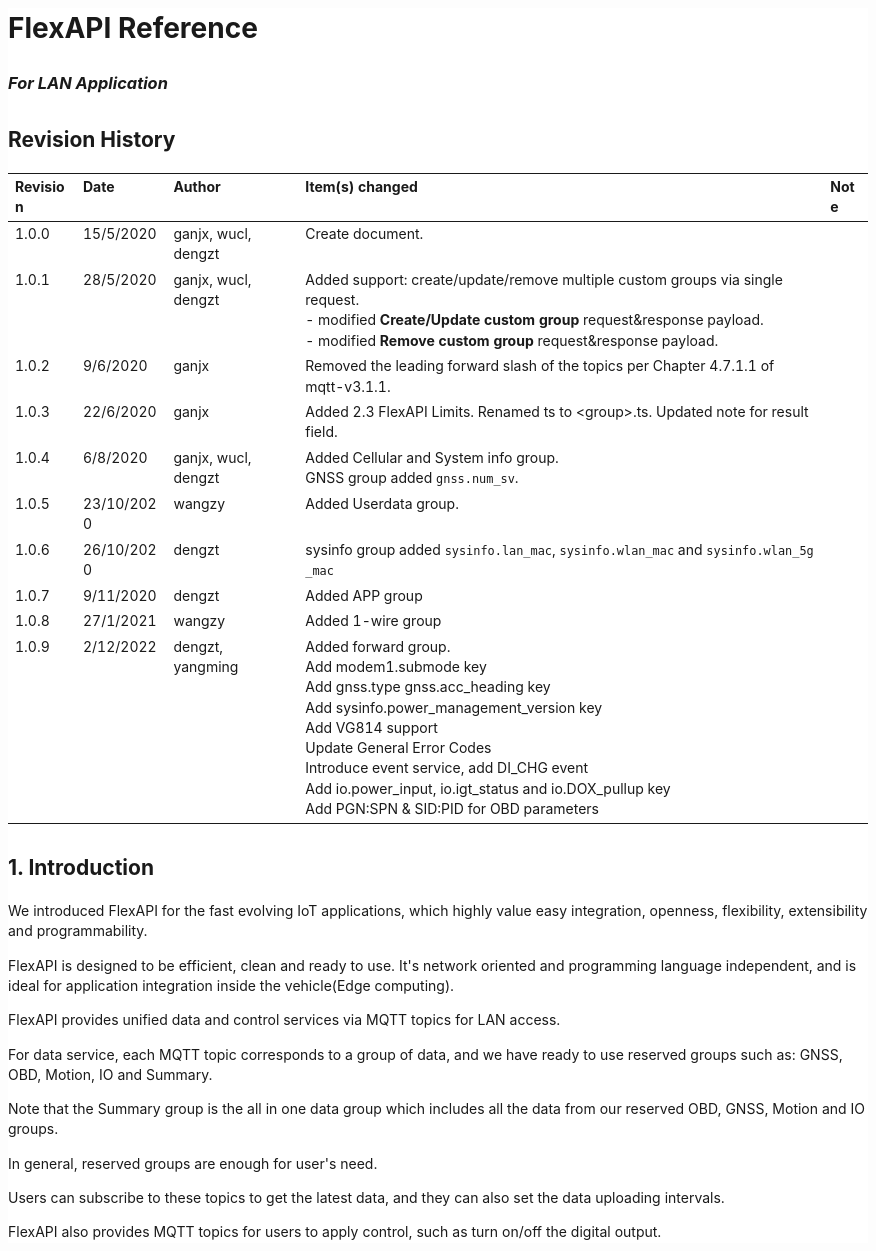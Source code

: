 # FlexAPI Reference

### *For LAN Application*

<div style="page-break-after: always;"></div>

## Revision History

| Revision | Date | Author | Item(s) changed | Note |
| :------- | :--- | :--- | :-------------- | :--- |
| 1.0.0    | 15/5/2020 | ganjx, wucl, dengzt | Create document. |      |
| 1.0.1    | 28/5/2020 | ganjx, wucl, dengzt | Added support: create/update/remove multiple custom groups via single request.<br> - modified **Create/Update custom group** request&response payload.<br> - modified **Remove custom group** request&response payload. |      |
| 1.0.2    | 9/6/2020  | ganjx | Removed the leading forward slash of the topics per Chapter 4.7.1.1 of mqtt-v3.1.1. |      |
| 1.0.3    | 22/6/2020 | ganjx | Added 2.3 FlexAPI Limits. Renamed ts to \<group\>.ts. Updated note for result field. |      |
| 1.0.4    | 6/8/2020  | ganjx, wucl, dengzt | Added Cellular and System info group.<br> GNSS group added `gnss.num_sv`.  |      |
| 1.0.5    | 23/10/2020 | wangzy | Added Userdata group.  |      |
| 1.0.6    | 26/10/2020 | dengzt | sysinfo group added `sysinfo.lan_mac`, `sysinfo.wlan_mac` and `sysinfo.wlan_5g_mac` |      |
| 1.0.7    | 9/11/2020 | dengzt | Added APP group | |
| 1.0.8 | 27/1/2021 | wangzy | Added 1-wire group | |
| 1.0.9 | 2/12/2022 | dengzt, yangming | Added forward group.<br>Add modem1.submode key<br>Add gnss.type gnss.acc_heading key<br>Add sysinfo.power_management_version key<br>Add VG814 support<br>Update General Error Codes<br>Introduce event service, add DI_CHG event<br>Add io.power_input, io.igt_status and io.DOX_pullup key<br>Add PGN:SPN & SID:PID for OBD  parameters  | |

<div style="page-break-after: always;"></div>

## 1. Introduction

We introduced FlexAPI for the fast evolving IoT applications, which highly value easy integration, openness, flexibility, extensibility and programmability.

FlexAPI is designed to be efficient, clean and ready to use. It's network oriented and programming language independent, and is ideal for application integration inside the vehicle(Edge computing).

FlexAPI provides unified data and control services via MQTT topics for LAN access.

For data service, each MQTT topic corresponds to a group of data, and we have ready to use reserved groups such as: GNSS, OBD, Motion, IO and Summary.

Note that the Summary group is the all in one data group which includes all the data from our reserved OBD, GNSS, Motion and IO groups.

In general, reserved groups are enough for user's need. 

Users can subscribe to these topics to get the latest data, and they can also set the data uploading intervals.

FlexAPI also provides MQTT topics for users to apply control, such as turn on/off the digital output.
